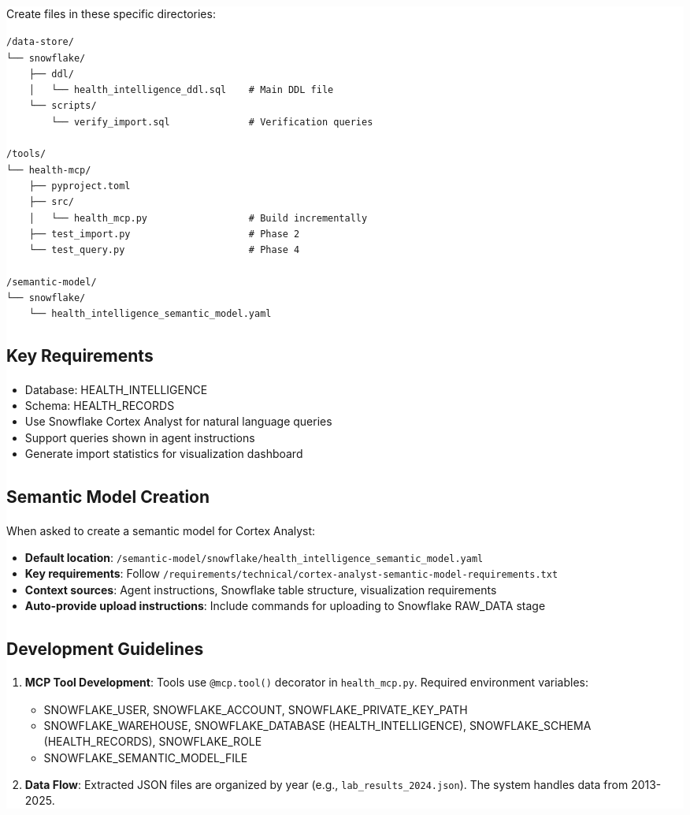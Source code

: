 Create files in these specific directories:

```
/data-store/
└── snowflake/
    ├── ddl/
    │   └── health_intelligence_ddl.sql    # Main DDL file
    └── scripts/
        └── verify_import.sql              # Verification queries

/tools/
└── health-mcp/
    ├── pyproject.toml
    ├── src/
    │   └── health_mcp.py                  # Build incrementally
    ├── test_import.py                     # Phase 2
    └── test_query.py                      # Phase 4

/semantic-model/
└── snowflake/
    └── health_intelligence_semantic_model.yaml
```

## Key Requirements

- Database: HEALTH_INTELLIGENCE
- Schema: HEALTH_RECORDS  
- Use Snowflake Cortex Analyst for natural language queries
- Support queries shown in agent instructions
- Generate import statistics for visualization dashboard

## Semantic Model Creation

When asked to create a semantic model for Cortex Analyst:
- **Default location**: `/semantic-model/snowflake/health_intelligence_semantic_model.yaml`
- **Key requirements**: Follow `/requirements/technical/cortex-analyst-semantic-model-requirements.txt`
- **Context sources**: Agent instructions, Snowflake table structure, visualization requirements
- **Auto-provide upload instructions**: Include commands for uploading to Snowflake RAW_DATA stage

## Development Guidelines

1. **MCP Tool Development**: Tools use `@mcp.tool()` decorator in `health_mcp.py`. Required environment variables:
   - SNOWFLAKE_USER, SNOWFLAKE_ACCOUNT, SNOWFLAKE_PRIVATE_KEY_PATH
   - SNOWFLAKE_WAREHOUSE, SNOWFLAKE_DATABASE (HEALTH_INTELLIGENCE), SNOWFLAKE_SCHEMA (HEALTH_RECORDS), SNOWFLAKE_ROLE
   - SNOWFLAKE_SEMANTIC_MODEL_FILE

2. **Data Flow**: Extracted JSON files are organized by year (e.g., `lab_results_2024.json`). The system handles data from 2013-2025.
